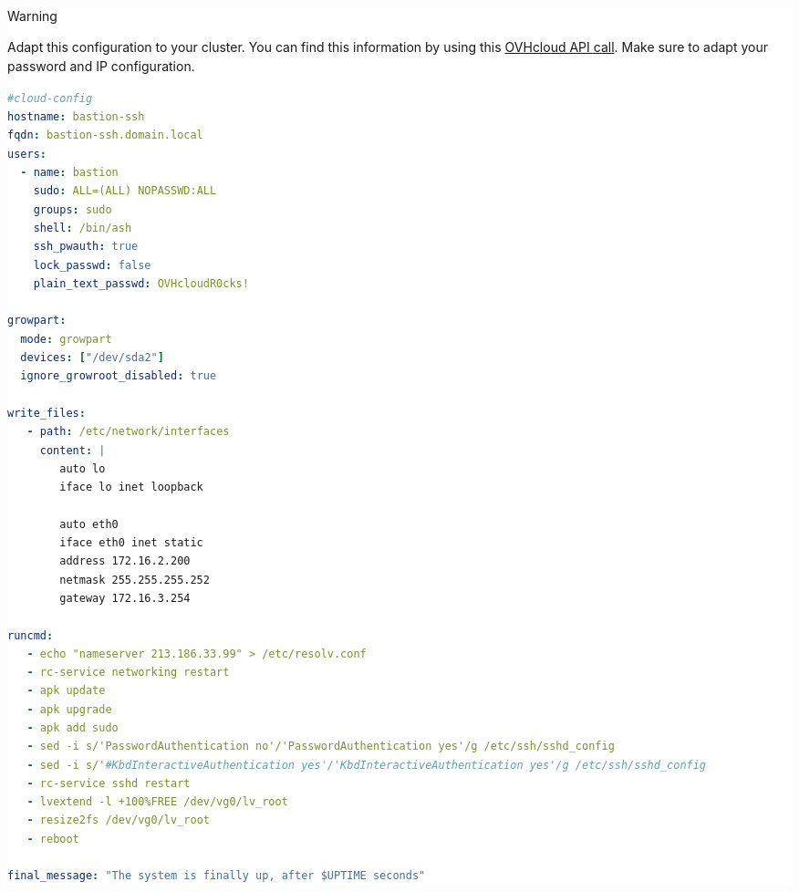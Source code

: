 > [!warning]
> Adapt this configuration to your cluster.
> You can find this information by using this [OVHcloud API call](https://api.ovh.com/console/#/nutanix/%7BserviceName%7D~GET).
> Make sure to adapt your password and IP configuration.
>

```yaml
#cloud-config
hostname: bastion-ssh
fqdn: bastion-ssh.domain.local
users:
  - name: bastion
    sudo: ALL=(ALL) NOPASSWD:ALL
    groups: sudo
    shell: /bin/ash
    ssh_pwauth: true
    lock_passwd: false
    plain_text_passwd: OVHcloudR0cks!

growpart:
  mode: growpart
  devices: ["/dev/sda2"]
  ignore_growroot_disabled: true

write_files:
   - path: /etc/network/interfaces
     content: |
        auto lo
        iface lo inet loopback

        auto eth0
        iface eth0 inet static
        address 172.16.2.200
        netmask 255.255.255.252
        gateway 172.16.3.254

runcmd:
   - echo "nameserver 213.186.33.99" > /etc/resolv.conf
   - rc-service networking restart
   - apk update
   - apk upgrade
   - apk add sudo
   - sed -i s/'PasswordAuthentication no'/'PasswordAuthentication yes'/g /etc/ssh/sshd_config
   - sed -i s/'#KbdInteractiveAuthentication yes'/'KbdInteractiveAuthentication yes'/g /etc/ssh/sshd_config
   - rc-service sshd restart
   - lvextend -l +100%FREE /dev/vg0/lv_root
   - resize2fs /dev/vg0/lv_root
   - reboot

final_message: "The system is finally up, after $UPTIME seconds"
```
